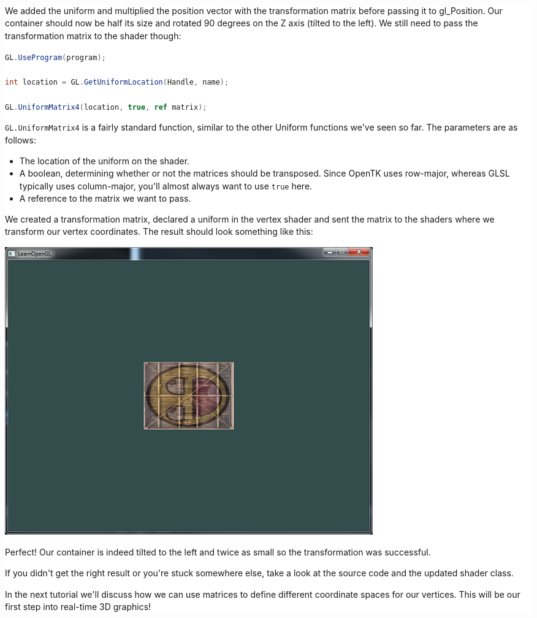 We added the uniform and multiplied the position vector with the transformation matrix before passing it to gl_Position. Our container should now be half its size and rotated 90 degrees on the Z axis (tilted to the left). We still need to pass the transformation matrix to the shader though:

```cs
GL.UseProgram(program);

int location = GL.GetUniformLocation(Handle, name);

GL.UniformMatrix4(location, true, ref matrix);
```

`GL.UniformMatrix4` is a fairly standard function, similar to the other Uniform functions we've seen so far. The parameters are as follows:

- The location of the uniform on the shader.
- A boolean, determining whether or not the matrices should be transposed. Since OpenTK uses row-major, whereas GLSL typically uses column-major, you'll almost always want to use `true` here.
- A reference to the matrix we want to pass.

We created a transformation matrix, declared a uniform in the vertex shader and sent the matrix to the shaders where we transform our vertex coordinates. The result should look something like this:

![Transformation result](img/7-transformations.png)

Perfect! Our container is indeed tilted to the left and twice as small so the transformation was successful.

If you didn't get the right result or you're stuck somewhere else, take a look at the source code and the updated shader class.

In the next tutorial we'll discuss how we can use matrices to define different coordinate spaces for our vertices. This will be our first step into real-time 3D graphics!
